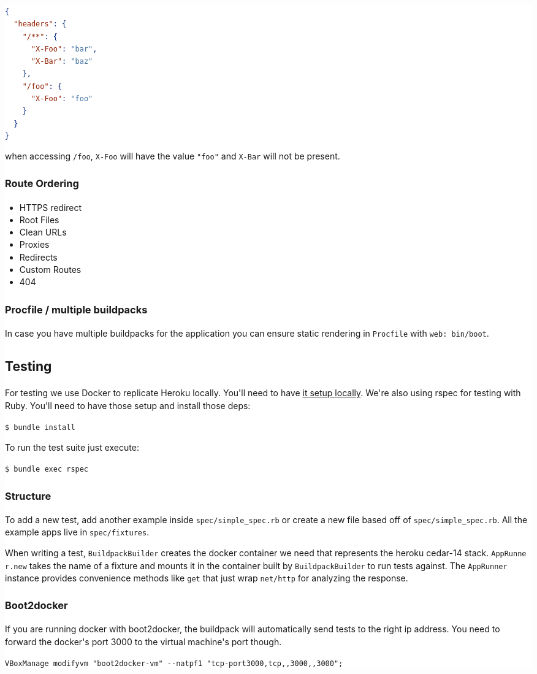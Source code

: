 ```json
{
  "headers": {
    "/**": {
      "X-Foo": "bar",
      "X-Bar": "baz"
    },
    "/foo": {
      "X-Foo": "foo"
    }
  }
}
```

when accessing `/foo`, `X-Foo` will have the value `"foo"` and `X-Bar` will not be present.

### Route Ordering

* HTTPS redirect
* Root Files
* Clean URLs
* Proxies
* Redirects
* Custom Routes
* 404

### Procfile / multiple buildpacks

In case you have multiple buildpacks for the application you can ensure static rendering in `Procfile` with `web: bin/boot`.

## Testing
For testing we use Docker to replicate Heroku locally. You'll need to have [it setup locally](https://docs.docker.com/installation/). We're also using rspec for testing with Ruby. You'll need to have those setup and install those deps:

```sh
$ bundle install
```

To run the test suite just execute:

```sh
$ bundle exec rspec
```

### Structure
To add a new test, add another example inside `spec/simple_spec.rb` or create a new file based off of `spec/simple_spec.rb`. All the example apps live in `spec/fixtures`.

When writing a test, `BuildpackBuilder` creates the docker container we need that represents the heroku cedar-14 stack. `AppRunner.new` takes the name of a fixture and mounts it in the container built by `BuildpackBuilder` to run tests against. The `AppRunner` instance provides convenience methods like `get` that just wrap `net/http` for analyzing the response.

### Boot2docker

If you are running docker with boot2docker, the buildpack will automatically send tests to the right ip address.
You need to forward the docker's port 3000 to the virtual machine's port though.

```
VBoxManage modifyvm "boot2docker-vm" --natpf1 "tcp-port3000,tcp,,3000,,3000";
```
